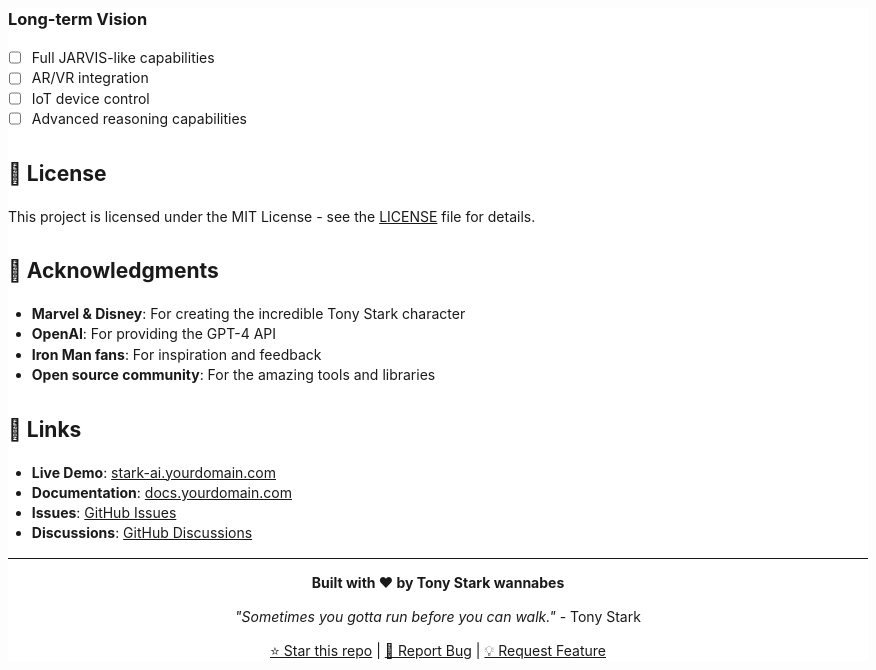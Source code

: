 ### Long-term Vision
- [ ] Full JARVIS-like capabilities
- [ ] AR/VR integration
- [ ] IoT device control
- [ ] Advanced reasoning capabilities

## 📄 License

This project is licensed under the MIT License - see the [LICENSE](LICENSE) file for details.

## 🙏 Acknowledgments

- **Marvel & Disney**: For creating the incredible Tony Stark character
- **OpenAI**: For providing the GPT-4 API
- **Iron Man fans**: For inspiration and feedback
- **Open source community**: For the amazing tools and libraries

## 🔗 Links

- **Live Demo**: [stark-ai.yourdomain.com](https://stark-ai.yourdomain.com)
- **Documentation**: [docs.yourdomain.com](https://docs.yourdomain.com)
- **Issues**: [GitHub Issues](https://github.com/yourusername/stark-ai/issues)
- **Discussions**: [GitHub Discussions](https://github.com/yourusername/stark-ai/discussions)

---

<div align="center">

**Built with ❤️ by Tony Stark wannabes**

*"Sometimes you gotta run before you can walk."* - Tony Stark

[⭐ Star this repo](https://github.com/yourusername/stark-ai) | [🐛 Report Bug](https://github.com/yourusername/stark-ai/issues) | [💡 Request Feature](https://github.com/yourusername/stark-ai/issues)

</div>
